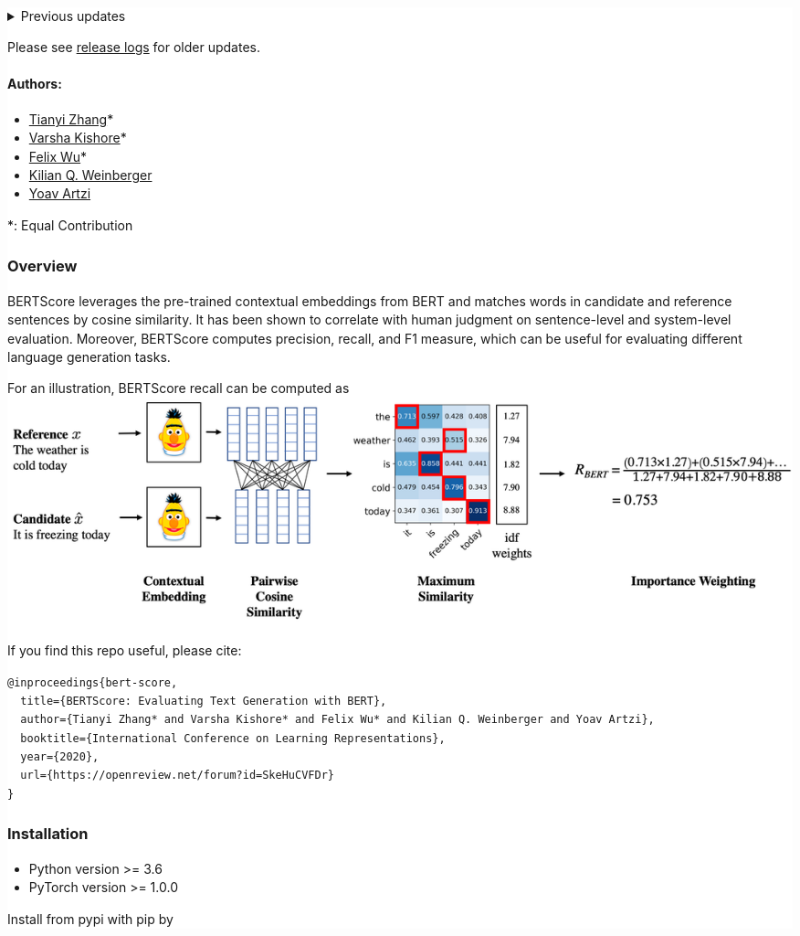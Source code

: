 <details><summary>Previous updates</summary></details>

Please see [release logs](https://github.com/Tiiiger/bert_score/releases) for older updates.

#### Authors:
* [Tianyi Zhang](https://scholar.google.com/citations?user=OI0HSa0AAAAJ&hl=en)*
* [Varsha Kishore](https://scholar.google.com/citations?user=B8UeYcEAAAAJ&authuser=2)*
* [Felix Wu](https://sites.google.com/view/felixwu/home)*
* [Kilian Q. Weinberger](http://kilian.cs.cornell.edu/index.html)
* [Yoav Artzi](https://yoavartzi.com/)

*: Equal Contribution

### Overview
BERTScore leverages the pre-trained contextual embeddings from BERT and matches
words in candidate and reference sentences by cosine similarity.
It has been shown to correlate with human judgment on sentence-level and
system-level evaluation.
Moreover, BERTScore computes precision, recall, and F1 measure, which can be
useful for evaluating different language generation tasks.

For an illustration, BERTScore recall can be computed as
![](./bert_score.png "BERTScore")

If you find this repo useful, please cite:
```
@inproceedings{bert-score,
  title={BERTScore: Evaluating Text Generation with BERT},
  author={Tianyi Zhang* and Varsha Kishore* and Felix Wu* and Kilian Q. Weinberger and Yoav Artzi},
  booktitle={International Conference on Learning Representations},
  year={2020},
  url={https://openreview.net/forum?id=SkeHuCVFDr}
}
```

### Installation
* Python version >= 3.6
* PyTorch version >= 1.0.0

Install from pypi with pip by 
